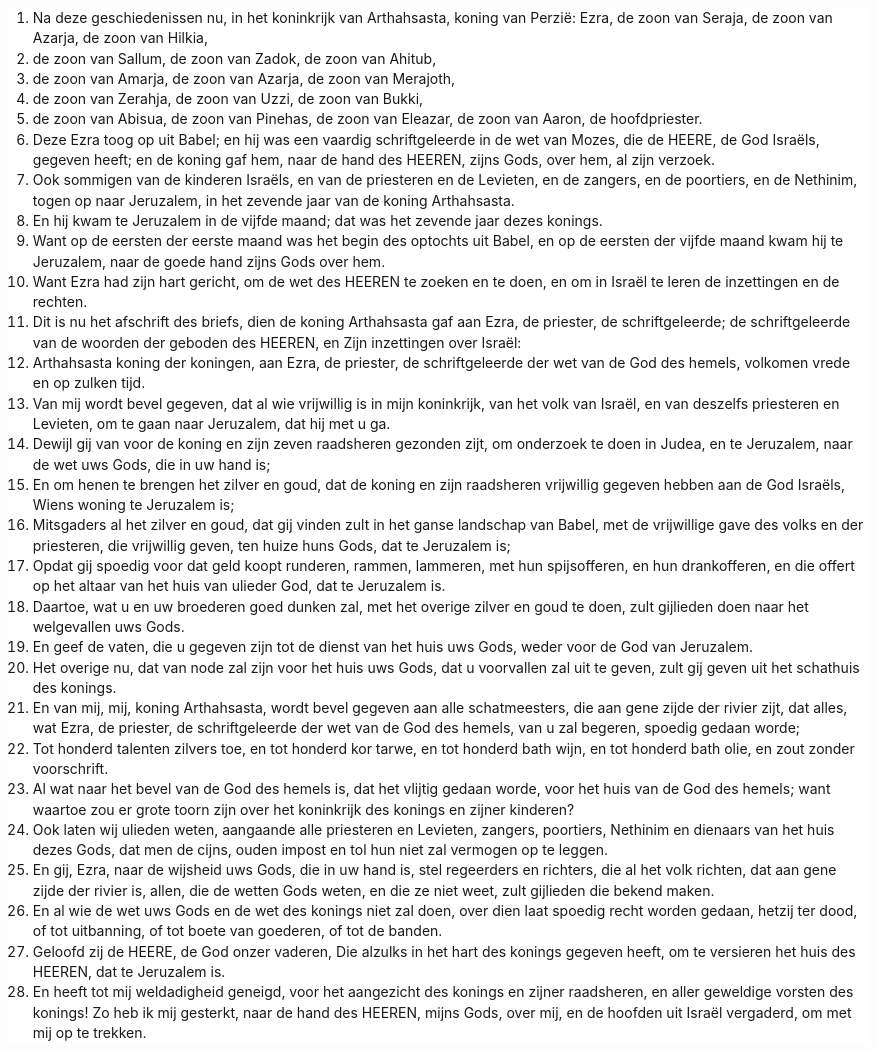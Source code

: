1. Na deze geschiedenissen nu, in het koninkrijk van Arthahsasta, koning van Perzië: Ezra, de zoon van Seraja, de zoon van Azarja, de zoon van Hilkia, 
2. de zoon van Sallum, de zoon van Zadok, de zoon van Ahitub, 
3. de zoon van Amarja, de zoon van Azarja, de zoon van Merajoth, 
4. de zoon van Zerahja, de zoon van Uzzi, de zoon van Bukki, 
5. de zoon van Abisua, de zoon van Pinehas, de zoon van Eleazar, de zoon van Aaron, de hoofdpriester. 
6. Deze Ezra toog op uit Babel; en hij was een vaardig schriftgeleerde in de wet van Mozes, die de HEERE, de God Israëls, gegeven heeft; en de koning gaf hem, naar de hand des HEEREN, zijns Gods, over hem, al zijn verzoek. 
7. Ook sommigen van de kinderen Israëls, en van de priesteren en de Levieten, en de zangers, en de poortiers, en de Nethinim, togen op naar Jeruzalem, in het zevende jaar van de koning Arthahsasta. 
8. En hij kwam te Jeruzalem in de vijfde maand; dat was het zevende jaar dezes konings. 
9. Want op de eersten der eerste maand was het begin des optochts uit Babel, en op de eersten der vijfde maand kwam hij te Jeruzalem, naar de goede hand zijns Gods over hem. 
10. Want Ezra had zijn hart gericht, om de wet des HEEREN te zoeken en te doen, en om in Israël te leren de inzettingen en de rechten. 
11. Dit is nu het afschrift des briefs, dien de koning Arthahsasta gaf aan Ezra, de priester, de schriftgeleerde; de schriftgeleerde van de woorden der geboden des HEEREN, en Zijn inzettingen over Israël: 
12. Arthahsasta koning der koningen, aan Ezra, de priester, de schriftgeleerde der wet van de God des hemels, volkomen vrede en op zulken tijd. 
13. Van mij wordt bevel gegeven, dat al wie vrijwillig is in mijn koninkrijk, van het volk van Israël, en van deszelfs priesteren en Levieten, om te gaan naar Jeruzalem, dat hij met u ga. 
14. Dewijl gij van voor de koning en zijn zeven raadsheren gezonden zijt, om onderzoek te doen in Judea, en te Jeruzalem, naar de wet uws Gods, die in uw hand is; 
15. En om henen te brengen het zilver en goud, dat de koning en zijn raadsheren vrijwillig gegeven hebben aan de God Israëls, Wiens woning te Jeruzalem is; 
16. Mitsgaders al het zilver en goud, dat gij vinden zult in het ganse landschap van Babel, met de vrijwillige gave des volks en der priesteren, die vrijwillig geven, ten huize huns Gods, dat te Jeruzalem is; 
17. Opdat gij spoedig voor dat geld koopt runderen, rammen, lammeren, met hun spijsofferen, en hun drankofferen, en die offert op het altaar van het huis van ulieder God, dat te Jeruzalem is. 
18. Daartoe, wat u en uw broederen goed dunken zal, met het overige zilver en goud te doen, zult gijlieden doen naar het welgevallen uws Gods. 
19. En geef de vaten, die u gegeven zijn tot de dienst van het huis uws Gods, weder voor de God van Jeruzalem. 
20. Het overige nu, dat van node zal zijn voor het huis uws Gods, dat u voorvallen zal uit te geven, zult gij geven uit het schathuis des konings. 
21. En van mij, mij, koning Arthahsasta, wordt bevel gegeven aan alle schatmeesters, die aan gene zijde der rivier zijt, dat alles, wat Ezra, de priester, de schriftgeleerde der wet van de God des hemels, van u zal begeren, spoedig gedaan worde; 
22. Tot honderd talenten zilvers toe, en tot honderd kor tarwe, en tot honderd bath wijn, en tot honderd bath olie, en zout zonder voorschrift. 
23. Al wat naar het bevel van de God des hemels is, dat het vlijtig gedaan worde, voor het huis van de God des hemels; want waartoe zou er grote toorn zijn over het koninkrijk des konings en zijner kinderen? 
24. Ook laten wij ulieden weten, aangaande alle priesteren en Levieten, zangers, poortiers, Nethinim en dienaars van het huis dezes Gods, dat men de cijns, ouden impost en tol hun niet zal vermogen op te leggen. 
25. En gij, Ezra, naar de wijsheid uws Gods, die in uw hand is, stel regeerders en richters, die al het volk richten, dat aan gene zijde der rivier is, allen, die de wetten Gods weten, en die ze niet weet, zult gijlieden die bekend maken. 
26. En al wie de wet uws Gods en de wet des konings niet zal doen, over dien laat spoedig recht worden gedaan, hetzij ter dood, of tot uitbanning, of tot boete van goederen, of tot de banden.
27. Geloofd zij de HEERE, de God onzer vaderen, Die alzulks in het hart des konings gegeven heeft, om te versieren het huis des HEEREN, dat te Jeruzalem is. 
28. En heeft tot mij weldadigheid geneigd, voor het aangezicht des konings en zijner raadsheren, en aller geweldige vorsten des konings! Zo heb ik mij gesterkt, naar de hand des HEEREN, mijns Gods, over mij, en de hoofden uit Israël vergaderd, om met mij op te trekken.
